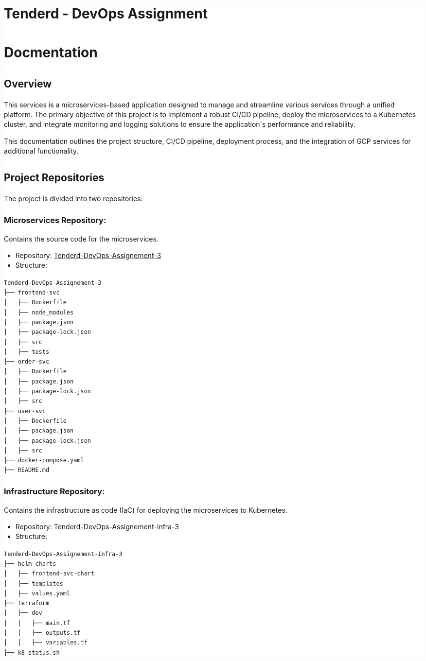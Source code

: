 # Tenderd - DevOps Assignment
# Docmentation
## Overview
This services is a microservices-based application designed to manage and streamline various services through a unified platform. The primary objective of this project is to implement a robust CI/CD pipeline, deploy the microservices to a Kubernetes cluster, and integrate monitoring and logging solutions to ensure the application's performance and reliability.

This documentation outlines the project structure, CI/CD pipeline, deployment process, and the integration of GCP services for additional functionality.

## Project Repositories
The project is divided into two repositories:

### Microservices Repository: 
Contains the source code for the microservices.
* Repository: [Tenderd-DevOps-Assignement-3](https://github.com/ahmedamsoliman-1/Tenderd-DevOps-Assignement-3)
* Structure:
```
Tenderd-DevOps-Assignement-3
├── frontend-svc
│   ├── Dockerfile
│   ├── node_modules
│   ├── package.json
│   ├── package-lock.json
│   ├── src
│   ├── tests
├── order-svc
│   ├── Dockerfile
│   ├── package.json
│   ├── package-lock.json
│   ├── src
├── user-svc
│   ├── Dockerfile
│   ├── package.json
│   ├── package-lock.json
│   ├── src
├── docker-compose.yaml
├── README.md
```

### Infrastructure Repository:
Contains the infrastructure as code (IaC) for deploying the microservices to Kubernetes.
* Repository: [Tenderd-DevOps-Assignement-Infra-3](https://github.com/ahmedamsoliman-1/Tenderd-DevOps-Assignement-Infra-3)
* Structure:
```
Tenderd-DevOps-Assignement-Infra-3
├── helm-charts
│   ├── frontend-svc-chart
│   ├── templates
│   ├── values.yaml
├── terraform
│   ├── dev
│   │   ├── main.tf
│   │   ├── outputs.tf
│   │   ├── variables.tf
├── k8-status.sh
```